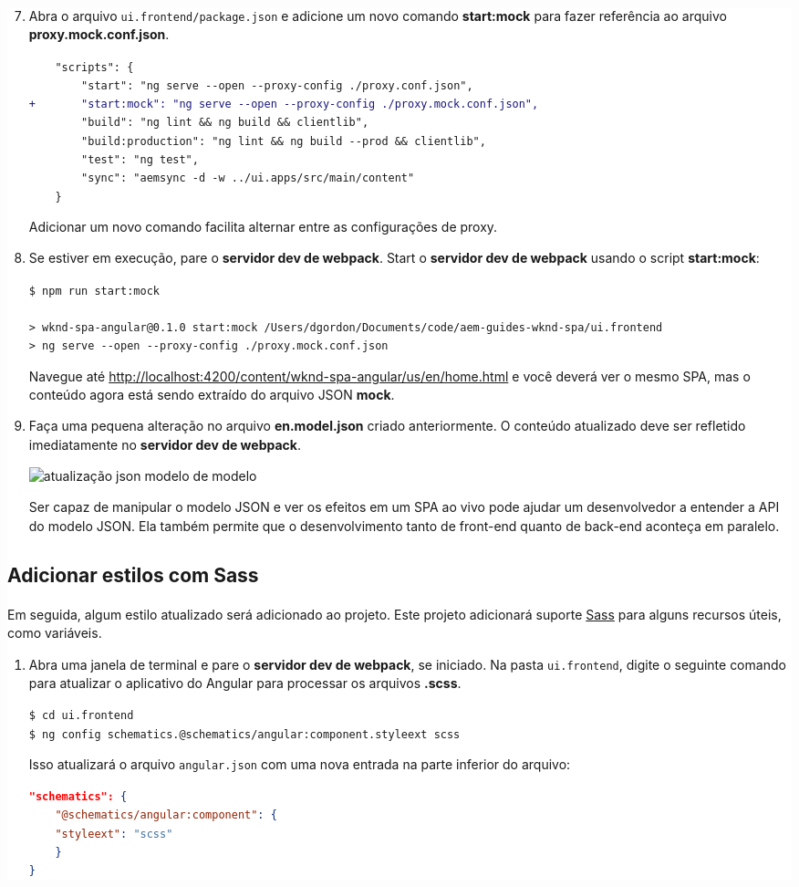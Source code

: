 7. Abra o arquivo `ui.frontend/package.json` e adicione um novo comando **start:mock** para fazer referência ao arquivo **proxy.mock.conf.json**.

   ```diff
       "scripts": {
           "start": "ng serve --open --proxy-config ./proxy.conf.json",
   +       "start:mock": "ng serve --open --proxy-config ./proxy.mock.conf.json",
           "build": "ng lint && ng build && clientlib",
           "build:production": "ng lint && ng build --prod && clientlib",
           "test": "ng test",
           "sync": "aemsync -d -w ../ui.apps/src/main/content"
       }
   ```

   Adicionar um novo comando facilita alternar entre as configurações de proxy.

8. Se estiver em execução, pare o **servidor dev de webpack**. Start o **servidor dev de webpack** usando o script **start:mock**:

   ```shell
   $ npm run start:mock
   
   > wknd-spa-angular@0.1.0 start:mock /Users/dgordon/Documents/code/aem-guides-wknd-spa/ui.frontend
   > ng serve --open --proxy-config ./proxy.mock.conf.json
   ```

   Navegue até [http://localhost:4200/content/wknd-spa-angular/us/en/home.html](http://localhost:4200/content/wknd-spa-angular/us/en/home.html) e você deverá ver o mesmo SPA, mas o conteúdo agora está sendo extraído do arquivo JSON **mock**.

9. Faça uma pequena alteração no arquivo **en.model.json** criado anteriormente. O conteúdo atualizado deve ser refletido imediatamente no **servidor dev de webpack**.

   ![atualização json modelo de modelo](./assets/integrate-spa/webpack-mock-model.gif)

   Ser capaz de manipular o modelo JSON e ver os efeitos em um SPA ao vivo pode ajudar um desenvolvedor a entender a API do modelo JSON. Ela também permite que o desenvolvimento tanto de front-end quanto de back-end aconteça em paralelo.

## Adicionar estilos com Sass

Em seguida, algum estilo atualizado será adicionado ao projeto. Este projeto adicionará suporte [Sass](https://sass-lang.com/) para alguns recursos úteis, como variáveis.

1. Abra uma janela de terminal e pare o **servidor dev de webpack**, se iniciado. Na pasta `ui.frontend`, digite o seguinte comando para atualizar o aplicativo do Angular para processar os arquivos **.scss**.

   ```shell
   $ cd ui.frontend
   $ ng config schematics.@schematics/angular:component.styleext scss
   ```

   Isso atualizará o arquivo `angular.json` com uma nova entrada na parte inferior do arquivo:

   ```json
   "schematics": {
       "@schematics/angular:component": {
       "styleext": "scss"
       }
   }
   ```
